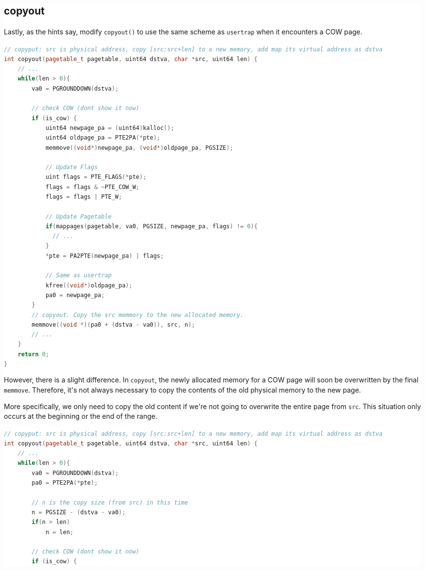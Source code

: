## copyout

Lastly, as the hints say, modify `copyout()` to use the same scheme as `usertrap` when it encounters a COW page.

```cpp
// copyput: src is physical address, copy [src:src+len] to a new memory, add map its virtual address as dstva
int copyout(pagetable_t pagetable, uint64 dstva, char *src, uint64 len) {
    // ...
    while(len > 0){
        va0 = PGROUNDDOWN(dstva);

        // check COW (dont show it now)
        if (is_cow) {
            uint64 newpage_pa = (uint64)kalloc();
            uint64 oldpage_pa = PTE2PA(*pte);
            memmove((void*)newpage_pa, (void*)oldpage_pa, PGSIZE);

            // Update Flags
            uint flags = PTE_FLAGS(*pte);
            flags = flags & ~PTE_COW_W;
            flags = flags | PTE_W;

            // Update Pagetable
            if(mappages(pagetable, va0, PGSIZE, newpage_pa, flags) != 0){
              // ...
            }
            *pte = PA2PTE(newpage_pa) | flags;

            // Same as usertrap 
            kfree((void*)oldpage_pa);
            pa0 = newpage_pa;
        }
        // copyout. Copy the src memmory to the new allocated memory.
        memmove((void *)(pa0 + (dstva - va0)), src, n);
        // ...
    }
    return 0;
}
```

However, there is a slight difference. In `copyout`, the newly allocated memory for a COW page will soon be overwritten by the final `memmove`. Therefore, it's not always necessary to copy the contents of the old physical memory to the new page.  

More specifically, we only need to copy the old content if we're not going to overwrite the entire page from `src`. This situation only occurs at the beginning or the end of the range.

```cpp
// copyput: src is physical address, copy [src:src+len] to a new memory, add map its virtual address as dstva
int copyout(pagetable_t pagetable, uint64 dstva, char *src, uint64 len) {
    // ...
    while(len > 0){
        va0 = PGROUNDDOWN(dstva);
        pa0 = PTE2PA(*pte);

        // n is the copy size (from src) in this time
        n = PGSIZE - (dstva - va0);
        if(n > len)
            n = len;

        // check COW (dont show it now)
        if (is_cow) {
```